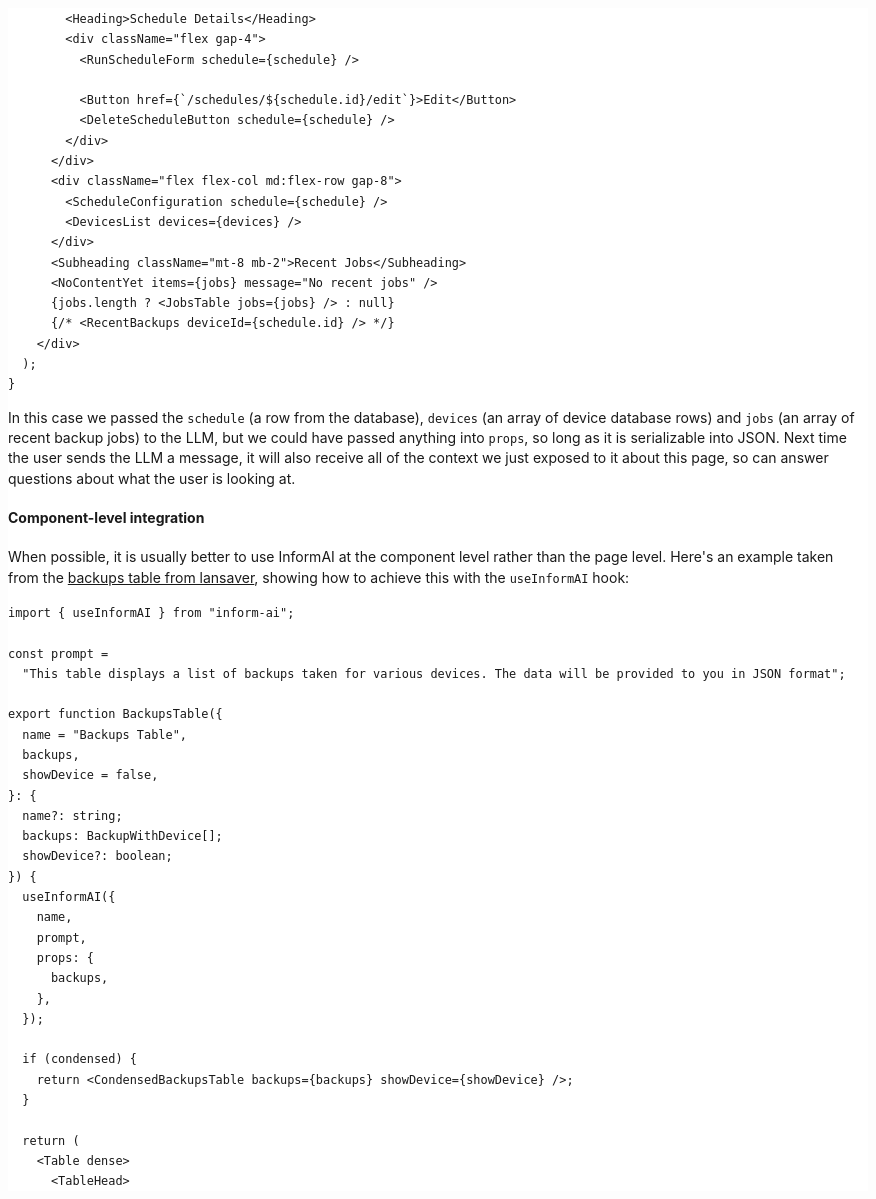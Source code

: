 ```tsx
        <Heading>Schedule Details</Heading>
        <div className="flex gap-4">
          <RunScheduleForm schedule={schedule} />

          <Button href={`/schedules/${schedule.id}/edit`}>Edit</Button>
          <DeleteScheduleButton schedule={schedule} />
        </div>
      </div>
      <div className="flex flex-col md:flex-row gap-8">
        <ScheduleConfiguration schedule={schedule} />
        <DevicesList devices={devices} />
      </div>
      <Subheading className="mt-8 mb-2">Recent Jobs</Subheading>
      <NoContentYet items={jobs} message="No recent jobs" />
      {jobs.length ? <JobsTable jobs={jobs} /> : null}
      {/* <RecentBackups deviceId={schedule.id} /> */}
    </div>
  );
}
```

In this case we passed the `schedule` (a row from the database), `devices` (an array of device database rows) and `jobs` (an array of recent backup jobs) to the LLM, but we could have passed anything into `props`, so long as it is serializable into JSON. Next time the user sends the LLM a message, it will also receive all of the context we just exposed to it about this page, so can answer questions about what the user is looking at.

#### Component-level integration

When possible, it is usually better to use InformAI at the component level rather than the page level. Here's an example taken from the [backups table from lansaver](https://github.com/edspencer/lansaver/blob/main/components/backup/table.tsx), showing how to achieve this with the `useInformAI` hook:

```tsx
import { useInformAI } from "inform-ai";

const prompt =
  "This table displays a list of backups taken for various devices. The data will be provided to you in JSON format";

export function BackupsTable({
  name = "Backups Table",
  backups,
  showDevice = false,
}: {
  name?: string;
  backups: BackupWithDevice[];
  showDevice?: boolean;
}) {
  useInformAI({
    name,
    prompt,
    props: {
      backups,
    },
  });

  if (condensed) {
    return <CondensedBackupsTable backups={backups} showDevice={showDevice} />;
  }

  return (
    <Table dense>
      <TableHead>
```